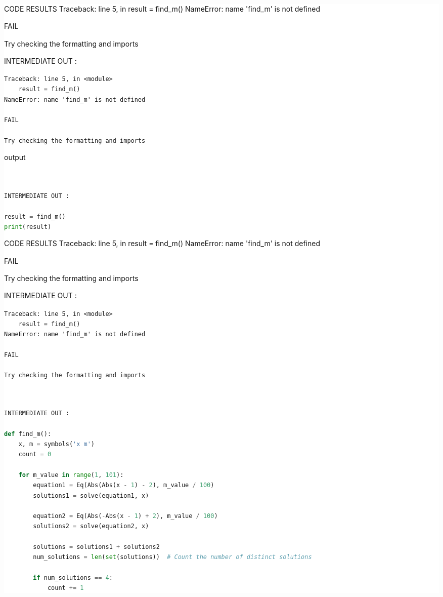 CODE RESULTS Traceback: line 5, in <module>
    result = find_m()
NameError: name 'find_m' is not defined

FAIL

Try checking the formatting and imports

INTERMEDIATE OUT :
```output
Traceback: line 5, in <module>
    result = find_m()
NameError: name 'find_m' is not defined

FAIL

Try checking the formatting and imports
```
output
```python


INTERMEDIATE OUT :

result = find_m()
print(result)
```

CODE RESULTS Traceback: line 5, in <module>
    result = find_m()
NameError: name 'find_m' is not defined

FAIL

Try checking the formatting and imports

INTERMEDIATE OUT :
```output
Traceback: line 5, in <module>
    result = find_m()
NameError: name 'find_m' is not defined

FAIL

Try checking the formatting and imports
```
```python


INTERMEDIATE OUT :

def find_m():
    x, m = symbols('x m')
    count = 0

    for m_value in range(1, 101):
        equation1 = Eq(Abs(Abs(x - 1) - 2), m_value / 100)
        solutions1 = solve(equation1, x)

        equation2 = Eq(Abs(-Abs(x - 1) + 2), m_value / 100)
        solutions2 = solve(equation2, x)

        solutions = solutions1 + solutions2
        num_solutions = len(set(solutions))  # Count the number of distinct solutions

        if num_solutions == 4:
            count += 1

```
